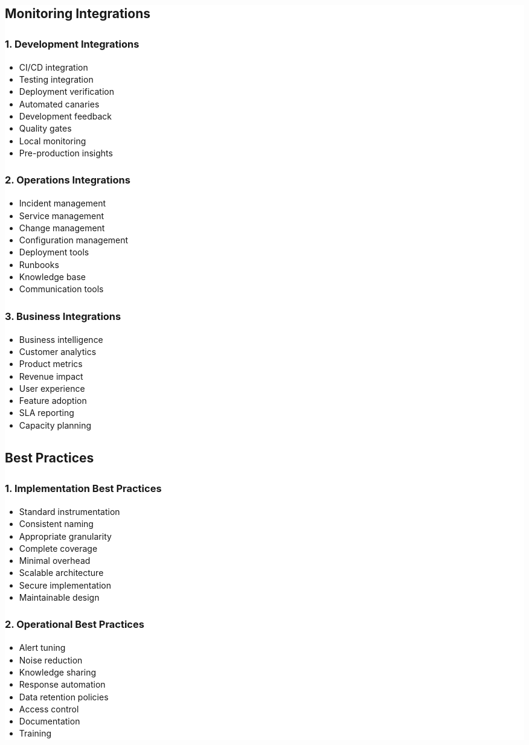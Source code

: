 ## Monitoring Integrations

### 1. Development Integrations
- CI/CD integration
- Testing integration
- Deployment verification
- Automated canaries
- Development feedback
- Quality gates
- Local monitoring
- Pre-production insights

### 2. Operations Integrations
- Incident management
- Service management
- Change management
- Configuration management
- Deployment tools
- Runbooks
- Knowledge base
- Communication tools

### 3. Business Integrations
- Business intelligence
- Customer analytics
- Product metrics
- Revenue impact
- User experience
- Feature adoption
- SLA reporting
- Capacity planning

## Best Practices

### 1. Implementation Best Practices
- Standard instrumentation
- Consistent naming
- Appropriate granularity
- Complete coverage
- Minimal overhead
- Scalable architecture
- Secure implementation
- Maintainable design

### 2. Operational Best Practices
- Alert tuning
- Noise reduction
- Knowledge sharing
- Response automation
- Data retention policies
- Access control
- Documentation
- Training
